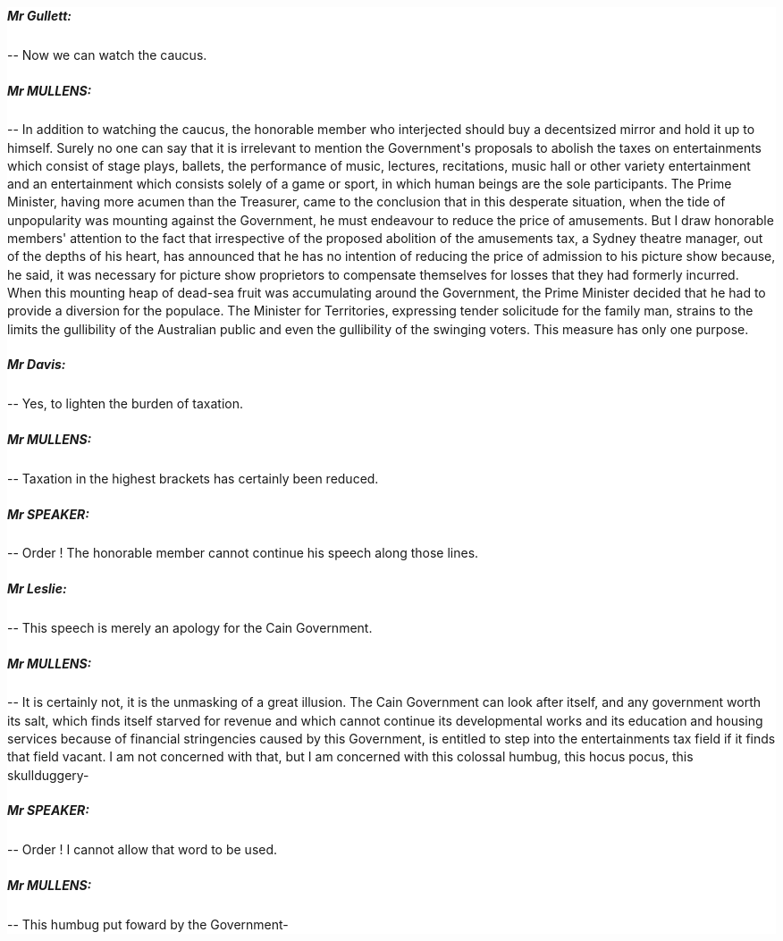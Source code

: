 ##### Mr Gullett:

-- Now we can watch the caucus. 

##### Mr MULLENS:

-- In addition to watching the caucus, the honorable member who interjected should buy a decentsized mirror and hold it up to himself. Surely no one can say that it is irrelevant to mention the Government's proposals to abolish the taxes on entertainments which consist of stage plays, ballets, the performance of music, lectures, recitations, music hall or other variety entertainment and an entertainment which consists solely of a game or sport, in which human beings are the sole participants. The Prime Minister, having more acumen than the Treasurer, came to the conclusion that in this desperate situation, when the tide of unpopularity was mounting against the Government, he must endeavour to reduce the price of amusements. But I draw honorable members' attention to the fact that irrespective of the proposed abolition of the amusements tax, a Sydney theatre manager, out of the depths of his heart, has announced that he has no intention of reducing the price of admission to his picture show because, he said, it was necessary for picture show proprietors to compensate themselves for losses that they had formerly incurred. When this mounting heap of dead-sea fruit was accumulating around the Government, the Prime Minister decided that he had to provide a diversion for the populace. The Minister for Territories, expressing tender solicitude for the family man, strains to the limits the gullibility of the Australian public and even the gullibility of the swinging voters. This measure has only one purpose. 

##### Mr Davis:

-- Yes, to lighten the burden of taxation. 

##### Mr MULLENS:

-- Taxation in the highest brackets has certainly been reduced. 

##### Mr SPEAKER:

-- Order ! The honorable member cannot continue his speech along those lines. 

##### Mr Leslie:

-- This speech is merely an apology for the Cain Government. 

##### Mr MULLENS:

-- It is certainly not, it is the unmasking of a great illusion. The Cain Government can look after itself, and any government worth its salt, which finds itself starved for revenue and which cannot continue its developmental works and its education and housing services because of financial stringencies caused by this Government, is entitled to step into the entertainments tax field if it finds that field vacant. I am not concerned with that, but I am concerned with this colossal humbug, this hocus  pocus,  this skullduggery- 

##### Mr SPEAKER:

-- Order ! I  cannot  allow that word to be used. 

##### Mr MULLENS:

-- This humbug put foward by the Government- 

